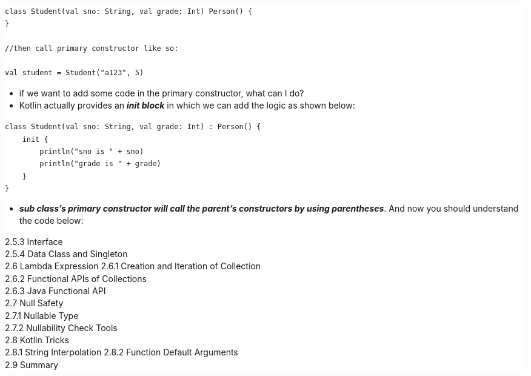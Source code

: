 
```
class Student(val sno: String, val grade: Int) Person() {
}

//then call primary constructor like so:

val student = Student("a123", 5)
```


-  if we want to add some code in the primary constructor, what can I do?
- Kotlin actually provides an __*init block*__ in which we can add the logic as shown below:

```
class Student(val sno: String, val grade: Int) : Person() {
    init {
        println("sno is " + sno)
        println("grade is " + grade)
    }
}
```

- __*sub class’s primary constructor will call the parent’s constructors by using parentheses*__. And now you should understand the code below:

```

```



2.5.3 Interface    
2.5.4 Data Class and Singleton  
2.6 Lambda Expression
2.6.1 Creation and Iteration of Collection  
2.6.2 Functional APIs of Collections  
2.6.3 Java Functional API  
2.7 Null Safety    
2.7.1 Nullable Type  
2.7.2 Nullability Check Tools  
2.8 Kotlin Tricks    
2.8.1 String Interpolation
2.8.2 Function Default Arguments  
2.9 Summary    
